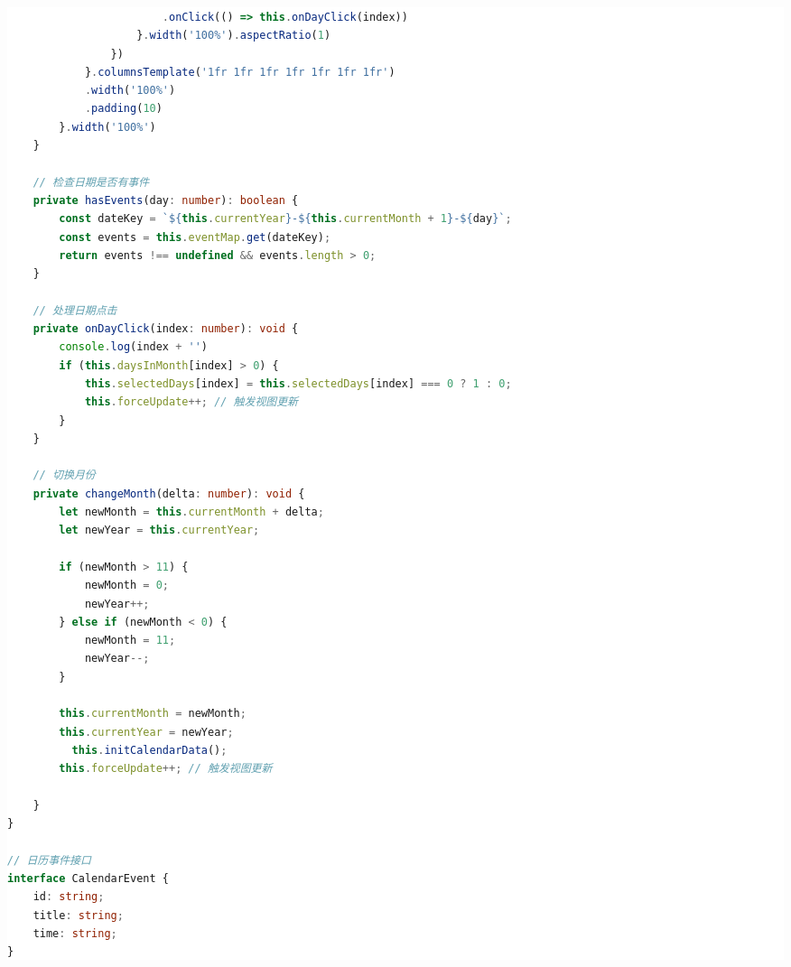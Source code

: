 ```typescript
                        .onClick(() => this.onDayClick(index))
                    }.width('100%').aspectRatio(1)
                })
            }.columnsTemplate('1fr 1fr 1fr 1fr 1fr 1fr 1fr')
            .width('100%')
            .padding(10)
        }.width('100%')
    }

    // 检查日期是否有事件
    private hasEvents(day: number): boolean {
        const dateKey = `${this.currentYear}-${this.currentMonth + 1}-${day}`;
        const events = this.eventMap.get(dateKey);
        return events !== undefined && events.length > 0;
    }

    // 处理日期点击
    private onDayClick(index: number): void {
        console.log(index + '')
        if (this.daysInMonth[index] > 0) {
            this.selectedDays[index] = this.selectedDays[index] === 0 ? 1 : 0;
            this.forceUpdate++; // 触发视图更新
        }
    }

    // 切换月份
    private changeMonth(delta: number): void {
        let newMonth = this.currentMonth + delta;
        let newYear = this.currentYear;

        if (newMonth > 11) {
            newMonth = 0;
            newYear++;
        } else if (newMonth < 0) {
            newMonth = 11;
            newYear--;
        }

        this.currentMonth = newMonth;
        this.currentYear = newYear;
          this.initCalendarData();
        this.forceUpdate++; // 触发视图更新

    }
}

// 日历事件接口
interface CalendarEvent {
    id: string;
    title: string;
    time: string;
}

```
